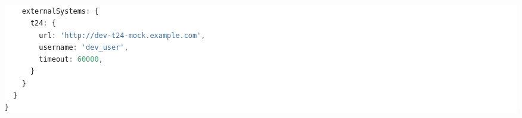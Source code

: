 ```typescript
    externalSystems: {
      t24: {
        url: 'http://dev-t24-mock.example.com',
        username: 'dev_user',
        timeout: 60000,
      }
    }
  }
}